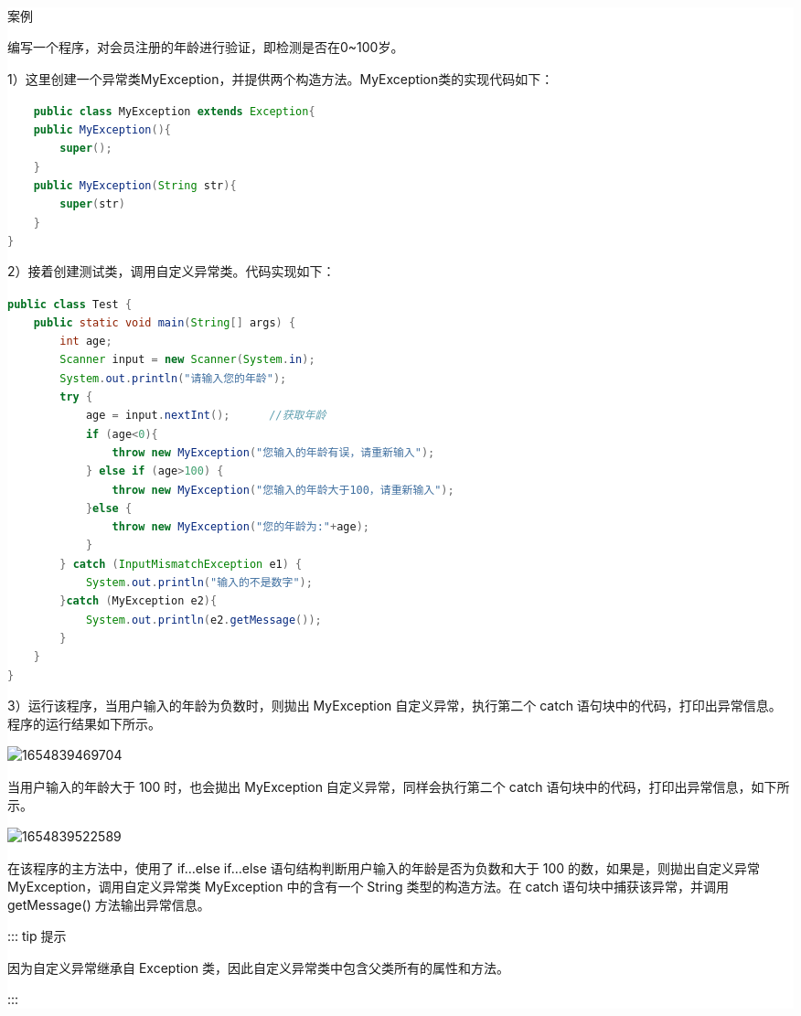 案例

编写一个程序，对会员注册的年龄进行验证，即检测是否在0~100岁。

1）这里创建一个异常类MyException，并提供两个构造方法。MyException类的实现代码如下：

```java
    public class MyException extends Exception{
	public MyException(){
		super();
	}
	public MyException(String str){
		super(str)
	}
}
```

2）接着创建测试类，调用自定义异常类。代码实现如下：

```java
public class Test {
    public static void main(String[] args) {
        int age;
        Scanner input = new Scanner(System.in);
        System.out.println("请输入您的年龄");
        try {
            age = input.nextInt();      //获取年龄
            if (age<0){
                throw new MyException("您输入的年龄有误，请重新输入");
            } else if (age>100) {
                throw new MyException("您输入的年龄大于100，请重新输入");
            }else {
                throw new MyException("您的年龄为:"+age);
            }
        } catch (InputMismatchException e1) {
            System.out.println("输入的不是数字");
        }catch (MyException e2){
            System.out.println(e2.getMessage());
        }
    }
}
```

3）运行该程序，当用户输入的年龄为负数时，则拋出 MyException 自定义异常，执行第二个 catch 语句块中的代码，打印出异常信息。程序的运行结果如下所示。

![1654839469704](\images\Java\Java-83.png)

当用户输入的年龄大于 100 时，也会拋出 MyException 自定义异常，同样会执行第二个 catch 语句块中的代码，打印出异常信息，如下所示。

![1654839522589](\images\Java\Java-84.png)

在该程序的主方法中，使用了 if…else if…else 语句结构判断用户输入的年龄是否为负数和大于 100 的数，如果是，则拋出自定义异常 MyException，调用自定义异常类 MyException 中的含有一个 String 类型的构造方法。在 catch 语句块中捕获该异常，并调用 getMessage() 方法输出异常信息。

::: tip 提示

因为自定义异常继承自 Exception 类，因此自定义异常类中包含父类所有的属性和方法。

:::
